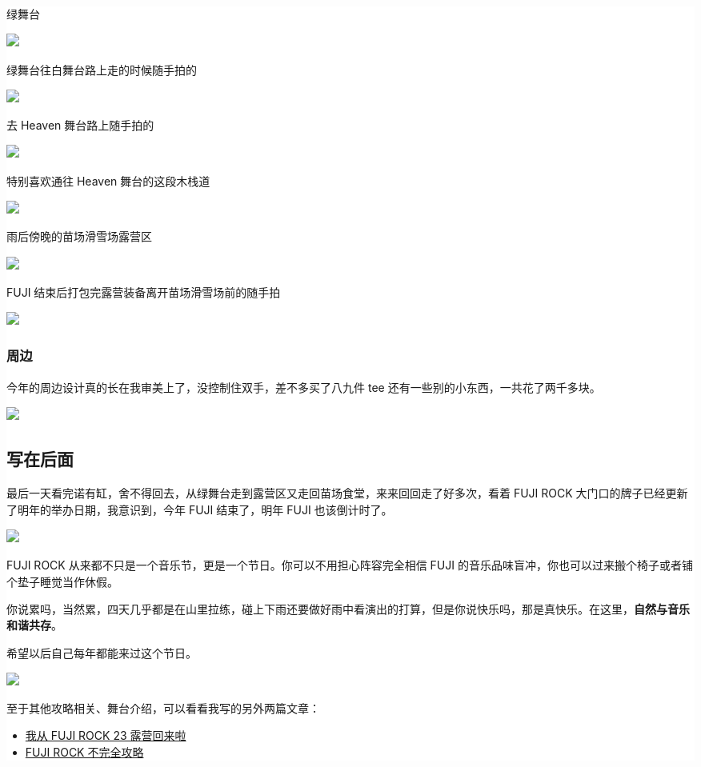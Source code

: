 绿舞台

![](https://raw.githubusercontent.com/Wonz5130/My-Private-ImgHost/master/img/202412221038921.jpg)

绿舞台往白舞台路上走的时候随手拍的

![](https://raw.githubusercontent.com/Wonz5130/My-Private-ImgHost/master/img/202412212141269.jpg)

去 Heaven 舞台路上随手拍的

![](https://raw.githubusercontent.com/Wonz5130/My-Private-ImgHost/master/img/202412212142232.jpg)

特别喜欢通往 Heaven 舞台的这段木栈道

![](https://raw.githubusercontent.com/Wonz5130/My-Private-ImgHost/master/img/202412221057514.jpg)

雨后傍晚的苗场滑雪场露营区

![](https://raw.githubusercontent.com/Wonz5130/My-Private-ImgHost/master/img/202412212142032.jpg)

FUJI 结束后打包完露营装备离开苗场滑雪场前的随手拍

![](https://raw.githubusercontent.com/Wonz5130/My-Private-ImgHost/master/img/202412221043173.jpg)

### 周边

今年的周边设计真的长在我审美上了，没控制住双手，差不多买了八九件 tee 还有一些别的小东西，一共花了两千多块。

![](https://raw.githubusercontent.com/Wonz5130/My-Private-ImgHost/master/img/202412212129003.jpg)

## 写在后面

最后一天看完诺有缸，舍不得回去，从绿舞台走到露营区又走回苗场食堂，来来回回走了好多次，看着 FUJI ROCK 大门口的牌子已经更新了明年的举办日期，我意识到，今年 FUJI 结束了，明年 FUJI 也该倒计时了。

![](https://raw.githubusercontent.com/Wonz5130/My-Private-ImgHost/master/img/202412212135831.jpg)

FUJI ROCK 从来都不只是一个音乐节，更是一个节日。你可以不用担心阵容完全相信 FUJI 的音乐品味盲冲，你也可以过来搬个椅子或者铺个垫子睡觉当作休假。

你说累吗，当然累，四天几乎都是在山里拉练，碰上下雨还要做好雨中看演出的打算，但是你说快乐吗，那是真快乐。在这里，**自然与音乐和谐共存**。

希望以后自己每年都能来过这个节日。

![](https://raw.githubusercontent.com/Wonz5130/My-Private-ImgHost/master/img/202412212137149.jpg)

至于其他攻略相关、舞台介绍，可以看看我写的另外两篇文章：

- [我从 FUJI ROCK 23 露营回来啦](https://wonz.wang/2023/08/18/88-fuji-rock-23-repo/)
- [FUJI ROCK 不完全攻略](https://wonz.wang/2023/08/20/89-fuji-rock-guide/)